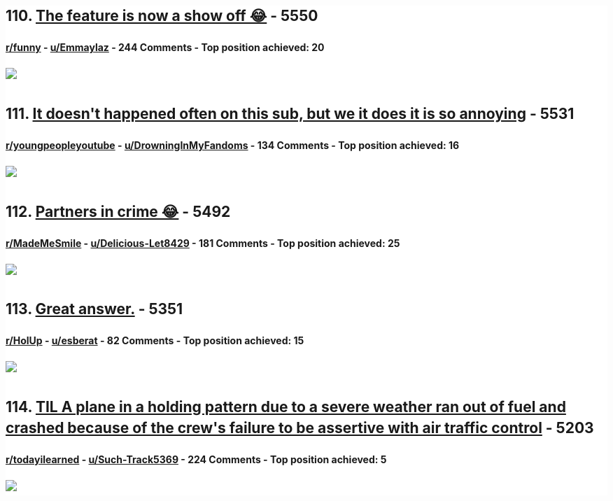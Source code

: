 ## 110. [The feature is now a show off 😂](http://reddit.com/r/funny/comments/16et1ph/the_feature_is_now_a_show_off/) - 5550
#### [r/funny](http://reddit.com/r/funny) - [u/Emmaylaz](http://reddit.com/u/Emmaylaz) - 244 Comments - Top position achieved: 20

<a href="https://v.redd.it/ew9fkb8ridnb1"><img src="https://external-preview.redd.it/aG5odmthMXJpZG5iMWzPdILKQINJr8vgkL6ViAcAZ4FE7Gi6lV2_rimtQ-xC.png?width=140&amp;height=140&amp;crop=140:140,smart&amp;format=jpg&amp;v=enabled&amp;lthumb=true&amp;s=215913d18215622f3a902b8ed95212c849286413"></img></a>

## 111. [It doesn't happened often on this sub, but we it does it is so annoying](http://reddit.com/r/youngpeopleyoutube/comments/16etftw/it_doesnt_happened_often_on_this_sub_but_we_it/) - 5531
#### [r/youngpeopleyoutube](http://reddit.com/r/youngpeopleyoutube) - [u/DrowningInMyFandoms](http://reddit.com/u/DrowningInMyFandoms) - 134 Comments - Top position achieved: 16

<a href="https://i.redd.it/6o23czdumdnb1.png"><img src="https://b.thumbs.redditmedia.com/rk4tnCKV-RmJqjp8kCCLbrDH5gtowoGCTnaCwFLz8bY.jpg"></img></a>

## 112. [Partners in crime 😂](http://reddit.com/r/MadeMeSmile/comments/16fbest/partners_in_crime/) - 5492
#### [r/MadeMeSmile](http://reddit.com/r/MadeMeSmile) - [u/Delicious-Let8429](http://reddit.com/u/Delicious-Let8429) - 181 Comments - Top position achieved: 25

<a href="https://v.redd.it/4ksysgcdrhnb1"><img src="https://external-preview.redd.it/czVjOXJlMWRyaG5iMTDUA96AOvPjuyjrSy_PGf8cJrcfzdbrE_UMkNfO5rDE.png?width=140&amp;height=140&amp;crop=140:140,smart&amp;format=jpg&amp;v=enabled&amp;lthumb=true&amp;s=af27cf3d041bd8b45f6a2c2e96beb0a64a0caf45"></img></a>

## 113. [Great answer.](http://reddit.com/r/HolUp/comments/16fenwd/great_answer/) - 5351
#### [r/HolUp](http://reddit.com/r/HolUp) - [u/esberat](http://reddit.com/u/esberat) - 82 Comments - Top position achieved: 15

<a href="https://v.redd.it/dehsr2jrdinb1"><img src="https://b.thumbs.redditmedia.com/7UWEQne4hPyODpD_BZkO4NsaeDYRLkR4RYC63tq4D3g.jpg"></img></a>

## 114. [TIL A plane in a holding pattern due to a severe weather ran out of fuel and crashed because of the crew's failure to be assertive with air traffic control](http://reddit.com/r/todayilearned/comments/16fh9ut/til_a_plane_in_a_holding_pattern_due_to_a_severe/) - 5203
#### [r/todayilearned](http://reddit.com/r/todayilearned) - [u/Such-Track5369](http://reddit.com/u/Such-Track5369) - 224 Comments - Top position achieved: 5

<a href="https://en.wikipedia.org/wiki/Avianca_Flight_052"><img src="https://b.thumbs.redditmedia.com/vY4gV6VICqARcanNf8VbhguSizq7ltER70EpuvG5h4g.jpg"></img></a>
